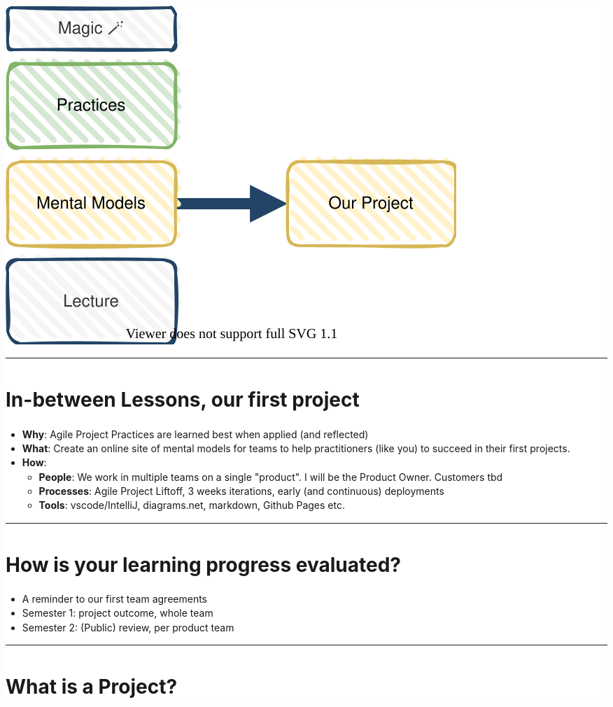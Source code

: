 ![](graphics/lesson-structure.drawio.svg)

---

# In-between Lessons, our first project

* **Why**: Agile Project Practices are learned best when applied (and reflected)
* **What**: Create an online site of mental models for teams to help practitioners (like you) to succeed in their first projects.
* **How**:
  * **People**: We work in multiple teams on a single "product". I will be the Product Owner. Customers tbd
  * **Processes**: Agile Project Liftoff, 3 weeks iterations, early (and continuous) deployments
  * **Tools**: vscode/IntelliJ, diagrams.net, markdown, Github Pages etc.

---

# How is your learning progress evaluated?

* A reminder to our first team agreements
* Semester 1: project outcome, whole team
* Semester 2: (Public) review, per product team

---

# What is a Project?
